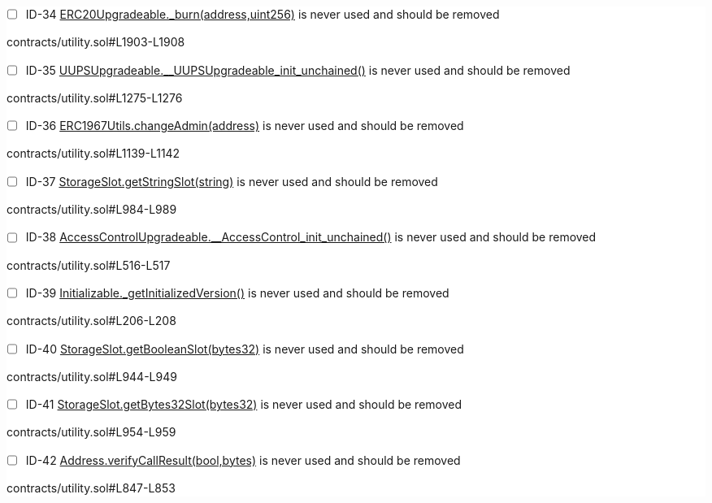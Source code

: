  - [ ] ID-34
[ERC20Upgradeable._burn(address,uint256)](contracts/utility.sol#L1903-L1908) is never used and should be removed

contracts/utility.sol#L1903-L1908


 - [ ] ID-35
[UUPSUpgradeable.__UUPSUpgradeable_init_unchained()](contracts/utility.sol#L1275-L1276) is never used and should be removed

contracts/utility.sol#L1275-L1276


 - [ ] ID-36
[ERC1967Utils.changeAdmin(address)](contracts/utility.sol#L1139-L1142) is never used and should be removed

contracts/utility.sol#L1139-L1142


 - [ ] ID-37
[StorageSlot.getStringSlot(string)](contracts/utility.sol#L984-L989) is never used and should be removed

contracts/utility.sol#L984-L989


 - [ ] ID-38
[AccessControlUpgradeable.__AccessControl_init_unchained()](contracts/utility.sol#L516-L517) is never used and should be removed

contracts/utility.sol#L516-L517


 - [ ] ID-39
[Initializable._getInitializedVersion()](contracts/utility.sol#L206-L208) is never used and should be removed

contracts/utility.sol#L206-L208


 - [ ] ID-40
[StorageSlot.getBooleanSlot(bytes32)](contracts/utility.sol#L944-L949) is never used and should be removed

contracts/utility.sol#L944-L949


 - [ ] ID-41
[StorageSlot.getBytes32Slot(bytes32)](contracts/utility.sol#L954-L959) is never used and should be removed

contracts/utility.sol#L954-L959


 - [ ] ID-42
[Address.verifyCallResult(bool,bytes)](contracts/utility.sol#L847-L853) is never used and should be removed

contracts/utility.sol#L847-L853

